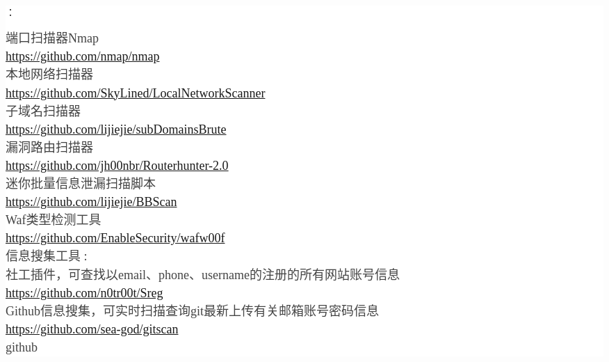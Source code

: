 ：</font></font></font></div><div align="left" style=" word-wrap: break-word; color: rgb(51, 51, 51) ; ; ; ; ; ; ; ; ; "><font color="#444444" style="word-wrap: break-word;"><font face="宋体" style="word-wrap: break-word;"><font size="4" style="word-wrap: break-word;">端口扫描器Nmap</font></font></font></div><div align="left" style=" word-wrap: break-word; color: rgb(51, 51, 51) ; ; ; ; ; ; ; ; ; "><font color="#444444" style="word-wrap: break-word;"><font face="宋体" style="word-wrap: break-word;"><font size="4" style="word-wrap: break-word;">https://github.com/nmap/nmap</font></font></font></div><div align="left" style=" word-wrap: break-word; color: rgb(51, 51, 51) ; ; ; ; ; ; ; ; ; "><font color="#444444" style="word-wrap: break-word;"><font face="宋体" style="word-wrap: break-word;"><font size="4" style="word-wrap: break-word;">本地网络扫描器</font></font></font></div><div align="left" style=" word-wrap: break-word; color: rgb(51, 51, 51) ; ; ; ; ; ; ; ; ; "><font color="#444444" style="word-wrap: break-word;"><font face="宋体" style="word-wrap: break-word;"><font size="4" style="word-wrap: break-word;">https://github.com/SkyLined/LocalNetworkScanner</font></font></font></div><div align="left" style=" word-wrap: break-word; color: rgb(51, 51, 51) ; ; ; ; ; ; ; ; ; "><font color="#444444" style="word-wrap: break-word;"><font face="宋体" style="word-wrap: break-word;"><font size="4" style="word-wrap: break-word;">子域名扫描器</font></font></font></div><div align="left" style=" word-wrap: break-word; color: rgb(51, 51, 51) ; ; ; ; ; ; ; ; ; "><font color="#444444" style="word-wrap: break-word;"><font face="宋体" style="word-wrap: break-word;"><font size="4" style="word-wrap: break-word;">https://github.com/lijiejie/subDomainsBrute</font></font></font></div><div align="left" style=" word-wrap: break-word; color: rgb(51, 51, 51) ; ; ; ; ; ; ; ; ; "><font color="#444444" style="word-wrap: break-word;"><font face="宋体" style="word-wrap: break-word;"><font size="4" style="word-wrap: break-word;">漏洞路由扫描器</font></font></font></div><div align="left" style=" word-wrap: break-word; color: rgb(51, 51, 51) ; ; ; ; ; ; ; ; ; "><font color="#444444" style="word-wrap: break-word;"><font face="宋体" style="word-wrap: break-word;"><font size="4" style="word-wrap: break-word;">https://github.com/jh00nbr/Routerhunter-2.0</font></font></font></div><div align="left" style=" word-wrap: break-word; color: rgb(51, 51, 51) ; ; ; ; ; ; ; ; ; "><font color="#444444" style="word-wrap: break-word;"><font face="宋体" style="word-wrap: break-word;"><font size="4" style="word-wrap: break-word;">迷你批量信息泄漏扫描脚本</font></font></font></div><div align="left" style=" word-wrap: break-word; color: rgb(51, 51, 51) ; ; ; ; ; ; ; ; ; "><font color="#444444" style="word-wrap: break-word;"><font face="宋体" style="word-wrap: break-word;"><font size="4" style="word-wrap: break-word;">https://github.com/lijiejie/BBScan</font></font></font></div><div align="left" style=" word-wrap: break-word; color: rgb(51, 51, 51) ; ; ; ; ; ; ; ; ; "><font color="#444444" style="word-wrap: break-word;"><font face="宋体" style="word-wrap: break-word;"><font size="4" style="word-wrap: break-word;">Waf类型检测工具</font></font></font></div><div align="left" style=" word-wrap: break-word; color: rgb(51, 51, 51) ; ; ; ; ; ; ; ; ; "><font color="#444444" style="word-wrap: break-word;"><font face="宋体" style="word-wrap: break-word;"><font size="4" style="word-wrap: break-word;">https://github.com/EnableSecurity/wafw00f</font></font></font></div><div align="left" style=" word-wrap: break-word; color: rgb(51, 51, 51) ; ; ; ; ; ; ; ; ; "><font color="#444444" style="word-wrap: break-word;"><font face="宋体" style="word-wrap: break-word;"><font size="4" style="word-wrap: break-word;">信息搜集工具 :</font></font></font></div><div align="left" style=" word-wrap: break-word; color: rgb(51, 51, 51) ; ; ; ; ; ; ; ; ; "><font color="#444444" style="word-wrap: break-word;"><font face="宋体" style="word-wrap: break-word;"><font size="4" style="word-wrap: break-word;">社工插件，可查找以email、phone、username的注册的所有网站账号信息</font></font></font></div><div align="left" style=" word-wrap: break-word; color: rgb(51, 51, 51) ; ; ; ; ; ; ; ; ; "><font color="#444444" style="word-wrap: break-word;"><font face="宋体" style="word-wrap: break-word;"><font size="4" style="word-wrap: break-word;">https://github.com/n0tr00t/Sreg</font></font></font></div><div align="left" style=" word-wrap: break-word; color: rgb(51, 51, 51) ; ; ; ; ; ; ; ; ; "><font color="#444444" style="word-wrap: break-word;"><font face="宋体" style="word-wrap: break-word;"><font size="4" style="word-wrap: break-word;">Github信息搜集，可实时扫描查询git最新上传有关邮箱账号密码信息</font></font></font></div><div align="left" style=" word-wrap: break-word; color: rgb(51, 51, 51) ; ; ; ; ; ; ; ; ; "><font color="#444444" style="word-wrap: break-word;"><font face="宋体" style="word-wrap: break-word;"><font size="4" style="word-wrap: break-word;">https://github.com/sea-god/gitscan</font></font></font></div><div align="left" style=" word-wrap: break-word; color: rgb(51, 51, 51) ; ; ; ; ; ; ; ; ; "><font color="#444444" style="word-wrap: break-word;"><font face="宋体" style="word-wrap: break-word;"><font size="4" style="word-wrap: break-word;">github